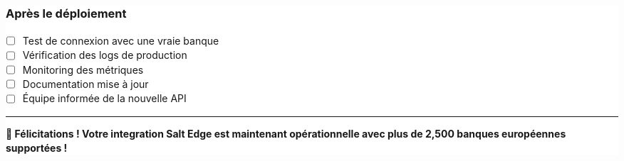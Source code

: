 ### Après le déploiement
- [ ] Test de connexion avec une vraie banque
- [ ] Vérification des logs de production
- [ ] Monitoring des métriques
- [ ] Documentation mise à jour
- [ ] Équipe informée de la nouvelle API

---

**🎉 Félicitations ! Votre integration Salt Edge est maintenant opérationnelle avec plus de 2,500 banques européennes supportées !** 